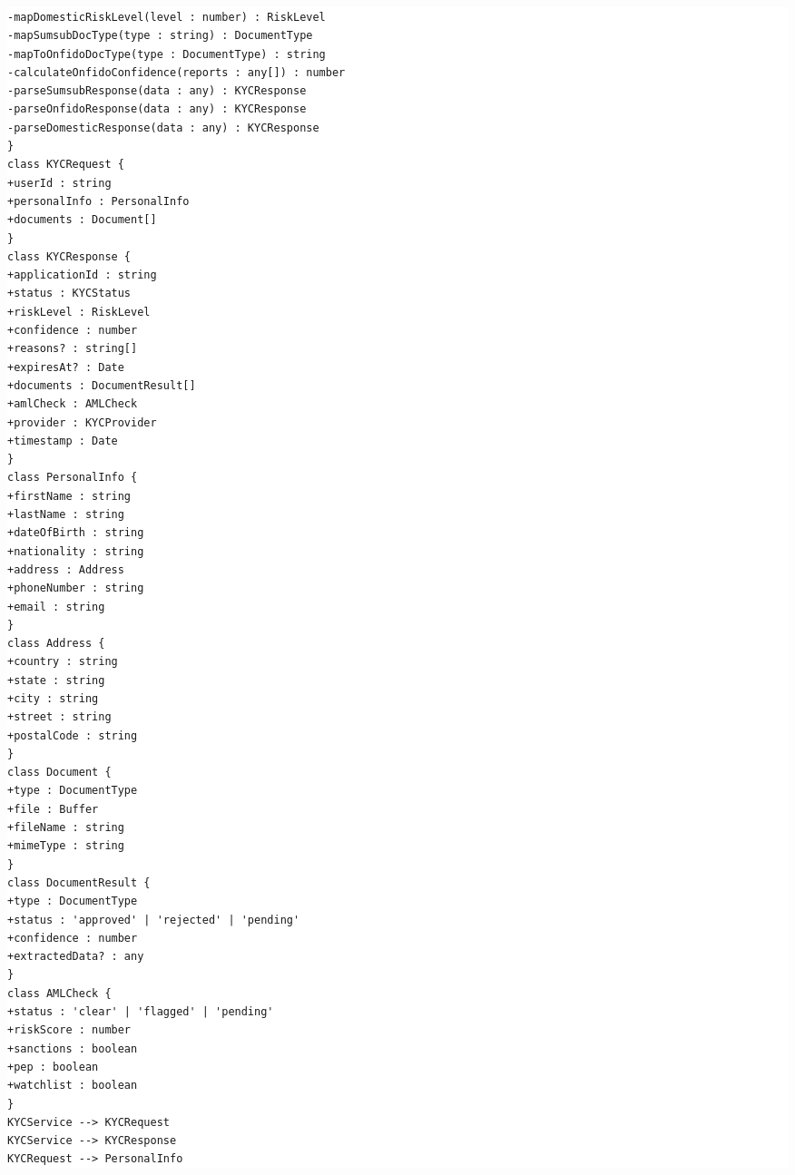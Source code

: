 ```mermaid
-mapDomesticRiskLevel(level : number) : RiskLevel
-mapSumsubDocType(type : string) : DocumentType
-mapToOnfidoDocType(type : DocumentType) : string
-calculateOnfidoConfidence(reports : any[]) : number
-parseSumsubResponse(data : any) : KYCResponse
-parseOnfidoResponse(data : any) : KYCResponse
-parseDomesticResponse(data : any) : KYCResponse
}
class KYCRequest {
+userId : string
+personalInfo : PersonalInfo
+documents : Document[]
}
class KYCResponse {
+applicationId : string
+status : KYCStatus
+riskLevel : RiskLevel
+confidence : number
+reasons? : string[]
+expiresAt? : Date
+documents : DocumentResult[]
+amlCheck : AMLCheck
+provider : KYCProvider
+timestamp : Date
}
class PersonalInfo {
+firstName : string
+lastName : string
+dateOfBirth : string
+nationality : string
+address : Address
+phoneNumber : string
+email : string
}
class Address {
+country : string
+state : string
+city : string
+street : string
+postalCode : string
}
class Document {
+type : DocumentType
+file : Buffer
+fileName : string
+mimeType : string
}
class DocumentResult {
+type : DocumentType
+status : 'approved' | 'rejected' | 'pending'
+confidence : number
+extractedData? : any
}
class AMLCheck {
+status : 'clear' | 'flagged' | 'pending'
+riskScore : number
+sanctions : boolean
+pep : boolean
+watchlist : boolean
}
KYCService --> KYCRequest
KYCService --> KYCResponse
KYCRequest --> PersonalInfo
```